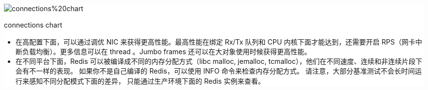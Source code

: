 ![connections%20chart][12]



connections chart

* 在高配置下面，可以通过调优 NIC 来获得更高性能。最高性能在绑定 Rx/Tx 队列和 CPU 内核下面才能达到，还需要开启 RPS（网卡中断负载均衡）。更多信息可以在 thread 。Jumbo frames 还可以在大对象使用时候获得更高性能。
* 在不同平台下面，Redis 可以被编译成不同的内存分配方式（libc malloc, jemalloc, tcmalloc），他们在不同速度、连续和非连续片段下会有不一样的表现。 如果你不是自己编译的 Redis，可以使用 INFO 命令来检查内存分配方式。 请注意，大部分基准测试不会长时间运行来感知不同分配模式下面的差异， 只能通过生产环境下面的 Redis 实例来查看。

[0]: http://www.jianshu.com/u/2de721a368d3
[1]: https://upload-images.jianshu.io/upload_images/1284956-4789a80715fa3d25.png
[2]: https://upload-images.jianshu.io/upload_images/1284956-f76662c297bfc68b.png
[3]: https://upload-images.jianshu.io/upload_images/1284956-28119311ce1f5e81.png
[4]: https://upload-images.jianshu.io/upload_images/1284956-1a3732cf74f474b0.png
[5]: https://upload-images.jianshu.io/upload_images/1284956-d4fbe0677bdb9b47.png
[6]: https://upload-images.jianshu.io/upload_images/1284956-11b441f8810b5081.png
[7]: https://upload-images.jianshu.io/upload_images/1284956-e0ef63da590bf602.png
[8]: https://upload-images.jianshu.io/upload_images/1284956-264afbb1e9e6df15.png
[9]: https://upload-images.jianshu.io/upload_images/1284956-b432472bc657e677.png
[10]: https://upload-images.jianshu.io/upload_images/1284956-6e3ed6838f927d99.png
[11]: https://upload-images.jianshu.io/upload_images/1284956-b701af7aba83a58d.png
[12]: https://upload-images.jianshu.io/upload_images/1284956-5fd37075c8e5bbb5.png